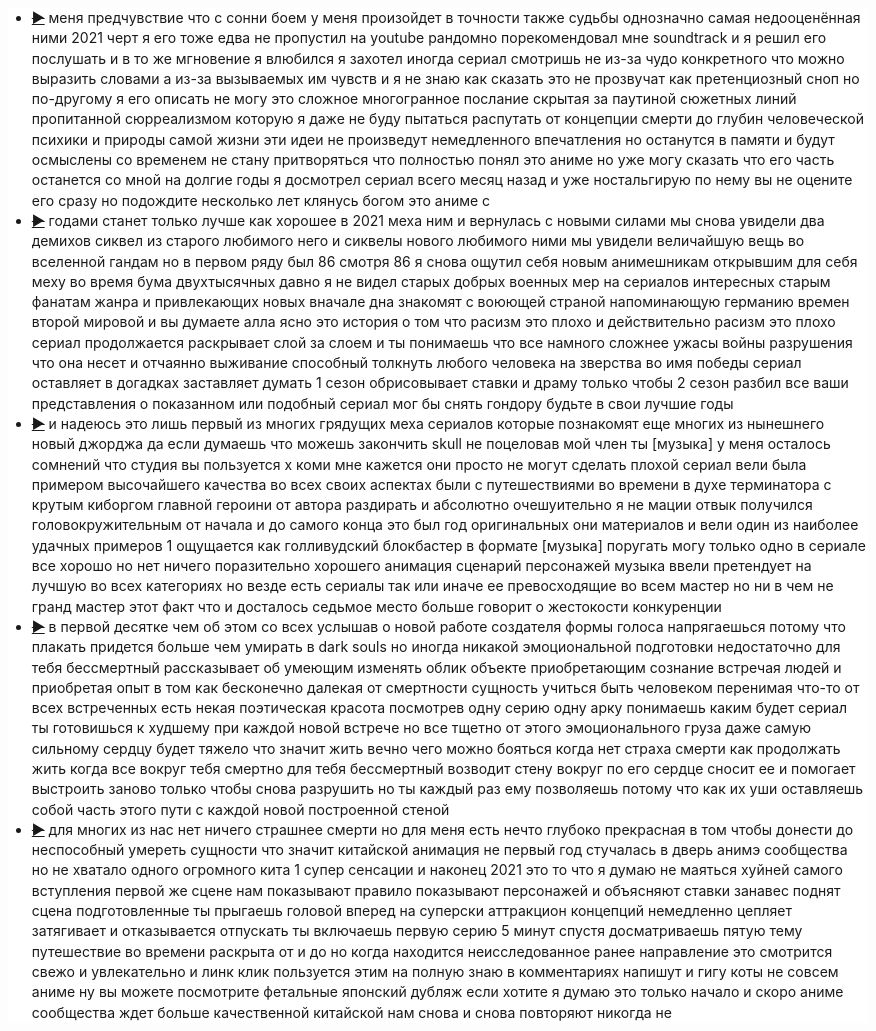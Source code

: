  - ~~[▶](https://www.youtube.com/watch?v=SpaDnprcBok&t=832)~~  меня предчувствие что с сонни боем у меня произойдет в точности также судьбы однозначно самая недооценённая ними 2021 черт я его тоже едва не пропустил на youtube рандомно порекомендовал мне soundtrack и я решил его послушать и в то же мгновение я влюбился я захотел иногда сериал смотришь не из-за чудо конкретного что можно выразить словами а из-за вызываемых им чувств и я не знаю как сказать это не прозвучат как претенциозный сноп но по-другому я его описать не могу это сложное многогранное послание скрытая за паутиной сюжетных линий пропитанной сюрреализмом которую я даже не буду пытаться распутать от концепции смерти до глубин человеческой психики и природы самой жизни эти идеи не произведут немедленного впечатления но останутся в памяти и будут осмыслены со временем не стану притворяться что полностью понял это аниме но уже могу сказать что его часть останется со мной на долгие годы я досмотрел сериал всего месяц назад и уже ностальгирую по нему вы не оцените его сразу но подождите несколько лет клянусь богом это аниме с 
 - ~~[▶](https://www.youtube.com/watch?v=SpaDnprcBok&t=904)~~  годами станет только лучше как хорошее в 2021 меха ним и вернулась с новыми силами мы снова увидели два демихов сиквел из старого любимого него и сиквелы нового любимого ними мы увидели величайшую вещь во вселенной гандам но в первом ряду был 86 смотря 86 я снова ощутил себя новым анимешникам открывшим для себя меху во время бума двухтысячных давно я не видел старых добрых военных мер на сериалов интересных старым фанатам жанра и привлекающих новых вначале дна знакомят с воюющей страной напоминающую германию времен второй мировой и вы думаете алла ясно это история о том что расизм это плохо и действительно расизм это плохо сериал продолжается раскрывает слой за слоем и ты понимаешь что все намного сложнее ужасы войны разрушения что она несет и отчаянно выживание способный толкнуть любого человека на зверства во имя победы сериал оставляет в догадках заставляет думать 1 сезон обрисовывает ставки и драму только чтобы 2 сезон разбил все ваши представления о показанном или подобный сериал мог бы снять гондору будьте в свои лучшие годы 
 - ~~[▶](https://www.youtube.com/watch?v=SpaDnprcBok&t=980)~~  и надеюсь это лишь первый из многих грядущих меха сериалов которые познакомят еще многих из нынешнего новый джорджа да если думаешь что можешь закончить skull не поцеловав мой член ты [музыка] у меня осталось сомнений что студия вы пользуется х коми мне кажется они просто не могут сделать плохой сериал вели была примером высочайшего качества во всех своих аспектах были с путешествиями во времени в духе терминатора с крутым киборгом главной героини от автора раздирать и абсолютно очешуительно я не мации отвык получился головокружительным от начала и до самого конца это был год оригинальных они материалов и вели один из наиболее удачных примеров 1 ощущается как голливудский блокбастер в формате [музыка] поругать могу только одно в сериале все хорошо но нет ничего поразительно хорошего анимация сценарий персонажей музыка ввели претендует на лучшую во всех категориях но везде есть сериалы так или иначе ее превосходящие во всем мастер но ни в чем не гранд мастер этот факт что и досталось седьмое место больше говорит о жестокости конкуренции 
 - ~~[▶](https://www.youtube.com/watch?v=SpaDnprcBok&t=1073)~~  в первой десятке чем об этом со всех услышав о новой работе создателя формы голоса напрягаешься потому что плакать придется больше чем умирать в dark souls но иногда никакой эмоциональной подготовки недостаточно для тебя бессмертный рассказывает об умеющим изменять облик объекте приобретающим сознание встречая людей и приобретая опыт в том как бесконечно далекая от смертности сущность учиться быть человеком перенимая что-то от всех встреченных есть некая поэтическая красота посмотрев одну серию одну арку понимаешь каким будет сериал ты готовишься к худшему при каждой новой встрече но все тщетно от этого эмоционального груза даже самую сильному сердцу будет тяжело что значит жить вечно чего можно бояться когда нет страха смерти как продолжать жить когда все вокруг тебя смертно для тебя бессмертный возводит стену вокруг по его сердце сносит ее и помогает выстроить заново только чтобы снова разрушить но ты каждый раз ему позволяешь потому что как их уши оставляешь собой часть этого пути с каждой новой построенной стеной 
 - ~~[▶](https://www.youtube.com/watch?v=SpaDnprcBok&t=1138)~~  для многих из нас нет ничего страшнее смерти но для меня есть нечто глубоко прекрасная в том чтобы донести до неспособный умереть сущности что значит китайской анимация не первый год стучалась в дверь анимэ сообщества но не хватало одного огромного кита 1 супер сенсации и наконец 2021 это то что я думаю не маяться хуйней самого вступления первой же сцене нам показывают правило показывают персонажей и объясняют ставки занавес поднят сцена подготовленные ты прыгаешь головой вперед на суперски аттракцион концепций немедленно цепляет затягивает и отказывается отпускать ты включаешь первую серию 5 минут спустя досматриваешь пятую тему путешествие во времени раскрыта от и до но когда находится неисследованное ранее направление это смотрится свежо и увлекательно и линк клик пользуется этим на полную знаю в комментариях напишут и гигу коты не совсем аниме ну вы можете посмотрите фетальные японский дубляж если хотите я думаю это только начало и скоро аниме сообщества ждет больше качественной китайской нам снова и снова повторяют никогда не 